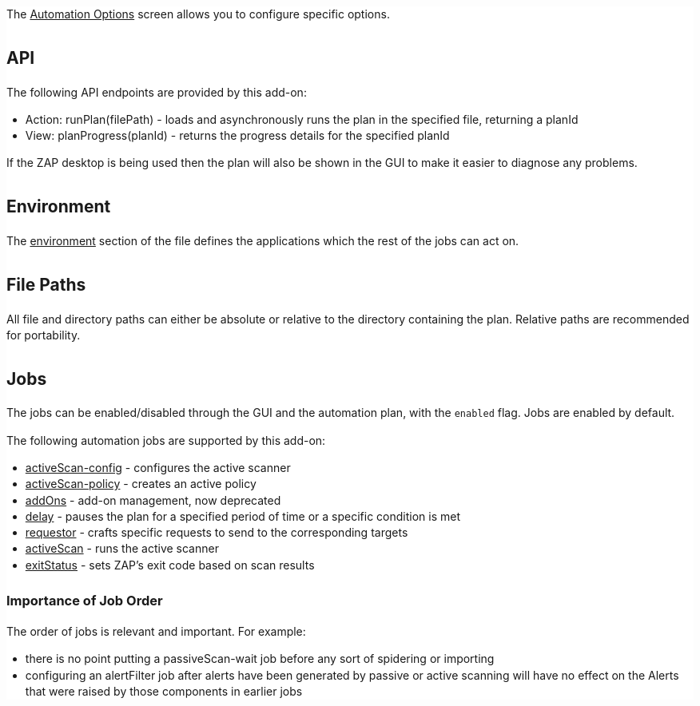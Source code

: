 The [Automation Options](https://www.zaproxy.org/docs/desktop/addons/automation-framework/options/) screen allows you to configure specific options.

## API

The following API endpoints are provided by this add-on:

- Action: runPlan(filePath) - loads and asynchronously runs the plan in the specified file, returning a planId
- View: planProgress(planId) - returns the progress details for the specified planId

If the ZAP desktop is being used then the plan will also be shown in the GUI to make it easier to diagnose any problems.

## Environment

The [environment](https://www.zaproxy.org/docs/desktop/addons/automation-framework/environment/) section of the file defines the applications which the rest of the jobs can act on.

## File Paths

All file and directory paths can either be absolute or relative to the directory containing the plan. Relative paths are recommended for portability.

## Jobs

The jobs can be enabled/disabled through the GUI and the automation plan, with the `enabled` flag. Jobs are enabled by default.

The following automation jobs are supported by this add-on:

- [activeScan-config](https://www.zaproxy.org/docs/desktop/addons/automation-framework/job-ascanconfig/) - configures the active scanner
- [activeScan-policy](https://www.zaproxy.org/docs/desktop/addons/automation-framework/job-ascanpolicy/) - creates an active policy
- [addOns](https://www.zaproxy.org/docs/desktop/addons/automation-framework/job-addons/) - add-on management, now deprecated
- [delay](https://www.zaproxy.org/docs/desktop/addons/automation-framework/job-delay/) - pauses the plan for a specified period of time or a specific condition is met
- [requestor](https://www.zaproxy.org/docs/desktop/addons/automation-framework/job-requestor/) - crafts specific requests to send to the corresponding targets
- [activeScan](https://www.zaproxy.org/docs/desktop/addons/automation-framework/job-ascan/) - runs the active scanner
- [exitStatus](https://www.zaproxy.org/docs/desktop/addons/automation-framework/job-exitstatus/) - sets ZAP’s exit code based on scan results

### Importance of Job Order

The order of jobs is relevant and important. For example:

- there is no point putting a passiveScan-wait job before any sort of spidering or importing
- configuring an alertFilter job after alerts have been generated by passive or active scanning will have no effect on the Alerts that were raised by those components in earlier jobs
